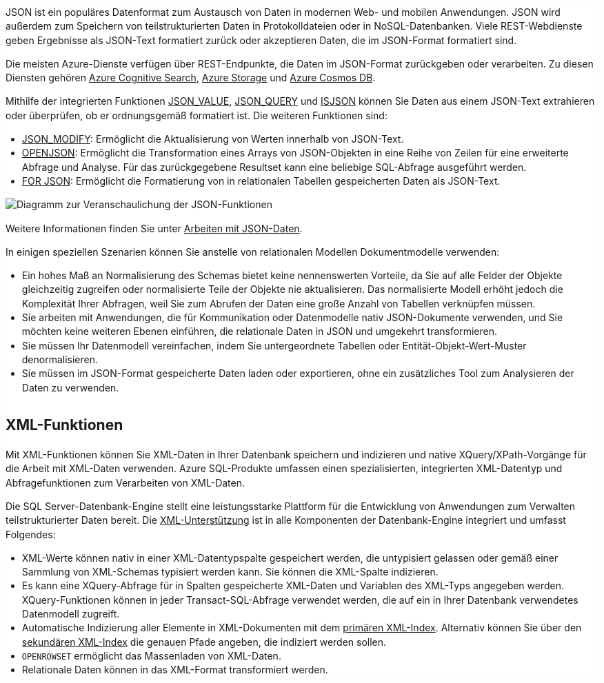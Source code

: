 JSON ist ein populäres Datenformat zum Austausch von Daten in modernen Web- und mobilen Anwendungen. JSON wird außerdem zum Speichern von teilstrukturierten Daten in Protokolldateien oder in NoSQL-Datenbanken. Viele REST-Webdienste geben Ergebnisse als JSON-Text formatiert zurück oder akzeptieren Daten, die im JSON-Format formatiert sind. 

Die meisten Azure-Dienste verfügen über REST-Endpunkte, die Daten im JSON-Format zurückgeben oder verarbeiten. Zu diesen Diensten gehören [Azure Cognitive Search](https://azure.microsoft.com/services/search/), [Azure Storage](https://azure.microsoft.com/services/storage/) und [Azure Cosmos DB](https://azure.microsoft.com/services/cosmos-db/).

Mithilfe der integrierten Funktionen [JSON_VALUE](/sql/t-sql/functions/json-value-transact-sql), [JSON_QUERY](/sql/t-sql/functions/json-query-transact-sql) und [ISJSON](/sql/t-sql/functions/isjson-transact-sql) können Sie Daten aus einem JSON-Text extrahieren oder überprüfen, ob er ordnungsgemäß formatiert ist. Die weiteren Funktionen sind:

- [JSON_MODIFY](/sql/t-sql/functions/json-modify-transact-sql): Ermöglicht die Aktualisierung von Werten innerhalb von JSON-Text. 
- [OPENJSON](/sql/t-sql/functions/openjson-transact-sql): Ermöglicht die Transformation eines Arrays von JSON-Objekten in eine Reihe von Zeilen für eine erweiterte Abfrage und Analyse. Für das zurückgegebene Resultset kann eine beliebige SQL-Abfrage ausgeführt werden. 
- [FOR JSON](/sql/relational-databases/json/format-query-results-as-json-with-for-json-sql-server): Ermöglicht die Formatierung von in relationalen Tabellen gespeicherten Daten als JSON-Text.

![Diagramm zur Veranschaulichung der JSON-Funktionen](./media/multi-model-features/image_1.png)

Weitere Informationen finden Sie unter [Arbeiten mit JSON-Daten](database/json-features.md). 

In einigen speziellen Szenarien können Sie anstelle von relationalen Modellen Dokumentmodelle verwenden:

- Ein hohes Maß an Normalisierung des Schemas bietet keine nennenswerten Vorteile, da Sie auf alle Felder der Objekte gleichzeitig zugreifen oder normalisierte Teile der Objekte nie aktualisieren. Das normalisierte Modell erhöht jedoch die Komplexität Ihrer Abfragen, weil Sie zum Abrufen der Daten eine große Anzahl von Tabellen verknüpfen müssen.
- Sie arbeiten mit Anwendungen, die für Kommunikation oder Datenmodelle nativ JSON-Dokumente verwenden, und Sie möchten keine weiteren Ebenen einführen, die relationale Daten in JSON und umgekehrt transformieren.
- Sie müssen Ihr Datenmodell vereinfachen, indem Sie untergeordnete Tabellen oder Entität-Objekt-Wert-Muster denormalisieren.
- Sie müssen im JSON-Format gespeicherte Daten laden oder exportieren, ohne ein zusätzliches Tool zum Analysieren der Daten zu verwenden.

## <a name="xml-features"></a>XML-Funktionen

Mit XML-Funktionen können Sie XML-Daten in Ihrer Datenbank speichern und indizieren und native XQuery/XPath-Vorgänge für die Arbeit mit XML-Daten verwenden. Azure SQL-Produkte umfassen einen spezialisierten, integrierten XML-Datentyp und Abfragefunktionen zum Verarbeiten von XML-Daten.

Die SQL Server-Datenbank-Engine stellt eine leistungsstarke Plattform für die Entwicklung von Anwendungen zum Verwalten teilstrukturierter Daten bereit. Die [XML-Unterstützung](/sql/relational-databases/xml/xml-data-sql-server) ist in alle Komponenten der Datenbank-Engine integriert und umfasst Folgendes:

- XML-Werte können nativ in einer XML-Datentypspalte gespeichert werden, die untypisiert gelassen oder gemäß einer Sammlung von XML-Schemas typisiert werden kann. Sie können die XML-Spalte indizieren.
- Es kann eine XQuery-Abfrage für in Spalten gespeicherte XML-Daten und Variablen des XML-Typs angegeben werden. XQuery-Funktionen können in jeder Transact-SQL-Abfrage verwendet werden, die auf ein in Ihrer Datenbank verwendetes Datenmodell zugreift.
- Automatische Indizierung aller Elemente in XML-Dokumenten mit dem [primären XML-Index](/sql/relational-databases/xml/xml-indexes-sql-server#primary-xml-index). Alternativ können Sie über den [sekundären XML-Index](/sql/relational-databases/xml/xml-indexes-sql-server#secondary-xml-indexes) die genauen Pfade angeben, die indiziert werden sollen.
- `OPENROWSET` ermöglicht das Massenladen von XML-Daten.
- Relationale Daten können in das XML-Format transformiert werden.
